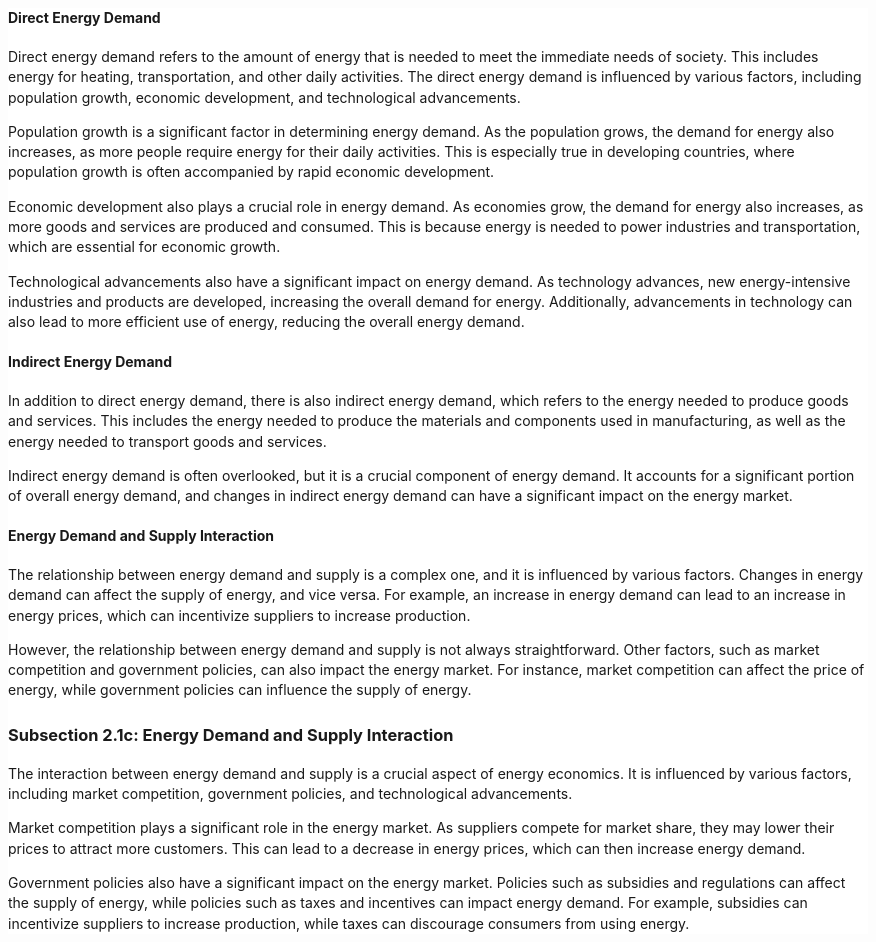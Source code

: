 #### Direct Energy Demand

Direct energy demand refers to the amount of energy that is needed to meet the immediate needs of society. This includes energy for heating, transportation, and other daily activities. The direct energy demand is influenced by various factors, including population growth, economic development, and technological advancements.

Population growth is a significant factor in determining energy demand. As the population grows, the demand for energy also increases, as more people require energy for their daily activities. This is especially true in developing countries, where population growth is often accompanied by rapid economic development.

Economic development also plays a crucial role in energy demand. As economies grow, the demand for energy also increases, as more goods and services are produced and consumed. This is because energy is needed to power industries and transportation, which are essential for economic growth.

Technological advancements also have a significant impact on energy demand. As technology advances, new energy-intensive industries and products are developed, increasing the overall demand for energy. Additionally, advancements in technology can also lead to more efficient use of energy, reducing the overall energy demand.

#### Indirect Energy Demand

In addition to direct energy demand, there is also indirect energy demand, which refers to the energy needed to produce goods and services. This includes the energy needed to produce the materials and components used in manufacturing, as well as the energy needed to transport goods and services.

Indirect energy demand is often overlooked, but it is a crucial component of energy demand. It accounts for a significant portion of overall energy demand, and changes in indirect energy demand can have a significant impact on the energy market.

#### Energy Demand and Supply Interaction

The relationship between energy demand and supply is a complex one, and it is influenced by various factors. Changes in energy demand can affect the supply of energy, and vice versa. For example, an increase in energy demand can lead to an increase in energy prices, which can incentivize suppliers to increase production.

However, the relationship between energy demand and supply is not always straightforward. Other factors, such as market competition and government policies, can also impact the energy market. For instance, market competition can affect the price of energy, while government policies can influence the supply of energy.

### Subsection 2.1c: Energy Demand and Supply Interaction

The interaction between energy demand and supply is a crucial aspect of energy economics. It is influenced by various factors, including market competition, government policies, and technological advancements.

Market competition plays a significant role in the energy market. As suppliers compete for market share, they may lower their prices to attract more customers. This can lead to a decrease in energy prices, which can then increase energy demand.

Government policies also have a significant impact on the energy market. Policies such as subsidies and regulations can affect the supply of energy, while policies such as taxes and incentives can impact energy demand. For example, subsidies can incentivize suppliers to increase production, while taxes can discourage consumers from using energy.
